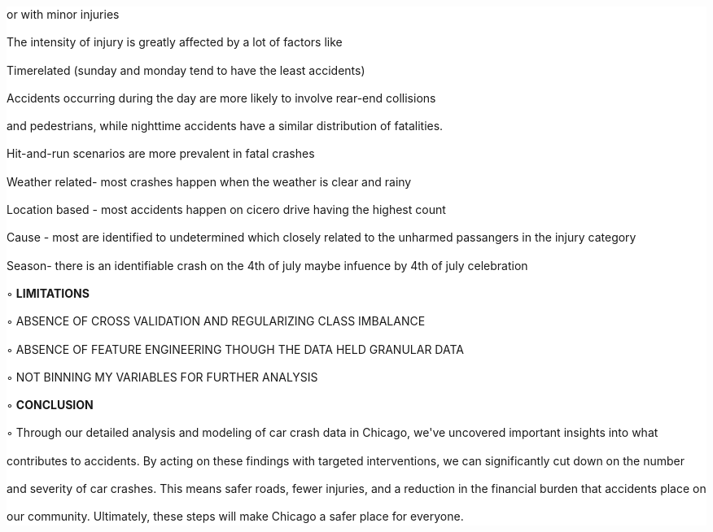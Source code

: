 or with minor injuries

The intensity of injury is greatly affected by a lot of factors like

Timerelated (sunday and monday tend to have the least accidents)

Accidents occurring during the day are more likely to involve rear-end collisions

and pedestrians, while nighttime accidents have a similar distribution of fatalities.

Hit-and-run scenarios are more prevalent in fatal crashes

Weather related- most crashes happen when the weather is clear and rainy

Location based - most accidents happen on cicero drive having the highest count

Cause - most are identified to undetermined which closely related to the unharmed passangers in the injury category

Season- there is an identifiable crash on the 4th of july maybe infuence by 4th of july celebration



<a name="br9"></a> 

◦ **LIMITATIONS**

◦ ABSENCE OF CROSS VALIDATION AND REGULARIZING CLASS IMBALANCE

◦ ABSENCE OF FEATURE ENGINEERING THOUGH THE DATA HELD GRANULAR DATA

◦ NOT BINNING MY VARIABLES FOR FURTHER ANALYSIS

◦ **CONCLUSION**

◦ Through our detailed analysis and modeling of car crash data in Chicago, we've uncovered important insights into what

contributes to accidents. By acting on these findings with targeted interventions, we can significantly cut down on the number

and severity of car crashes. This means safer roads, fewer injuries, and a reduction in the financial burden that accidents place on

our community. Ultimately, these steps will make Chicago a safer place for everyone.

